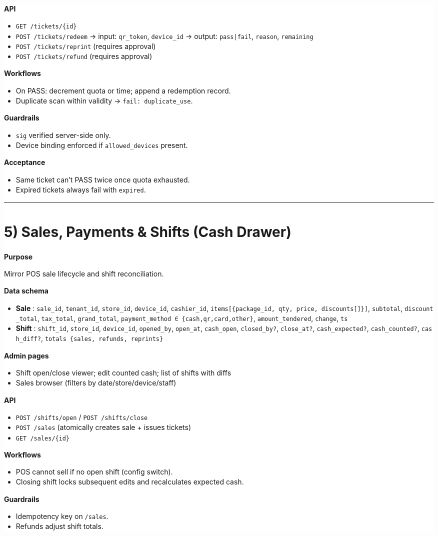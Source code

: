**API**

* `GET /tickets/{id}`
* `POST /tickets/redeem` → input: `qr_token`, `device_id` → output: `pass|fail`, `reason`, `remaining`
* `POST /tickets/reprint` (requires approval)
* `POST /tickets/refund` (requires approval)

**Workflows**

* On PASS: decrement quota or time; append a redemption record.
* Duplicate scan within validity → `fail: duplicate_use`.

**Guardrails**

* `sig` verified server-side only.
* Device binding enforced if `allowed_devices` present.

**Acceptance**

* Same ticket can’t PASS twice once quota exhausted.
* Expired tickets always fail with `expired`.

---

# 5) Sales, Payments & Shifts (Cash Drawer)

**Purpose**

Mirror POS sale lifecycle and shift reconciliation.

**Data schema**

* **Sale** : `sale_id`, `tenant_id`, `store_id`, `device_id`, `cashier_id`, `items[{package_id, qty, price, discounts[]}]`, `subtotal`, `discount_total`, `tax_total`, `grand_total`, `payment_method ∈ {cash,qr,card,other}`, `amount_tendered`, `change`, `ts`
* **Shift** : `shift_id`, `store_id`, `device_id`, `opened_by`, `open_at`, `cash_open`, `closed_by?`, `close_at?`, `cash_expected?`, `cash_counted?`, `cash_diff?`, `totals {sales, refunds, reprints}`

**Admin pages**

* Shift open/close viewer; edit counted cash; list of shifts with diffs
* Sales browser (filters by date/store/device/staff)

**API**

* `POST /shifts/open` / `POST /shifts/close`
* `POST /sales` (atomically creates sale + issues tickets)
* `GET /sales/{id}`

**Workflows**

* POS cannot sell if no open shift (config switch).
* Closing shift locks subsequent edits and recalculates expected cash.

**Guardrails**

* Idempotency key on `/sales`.
* Refunds adjust shift totals.
